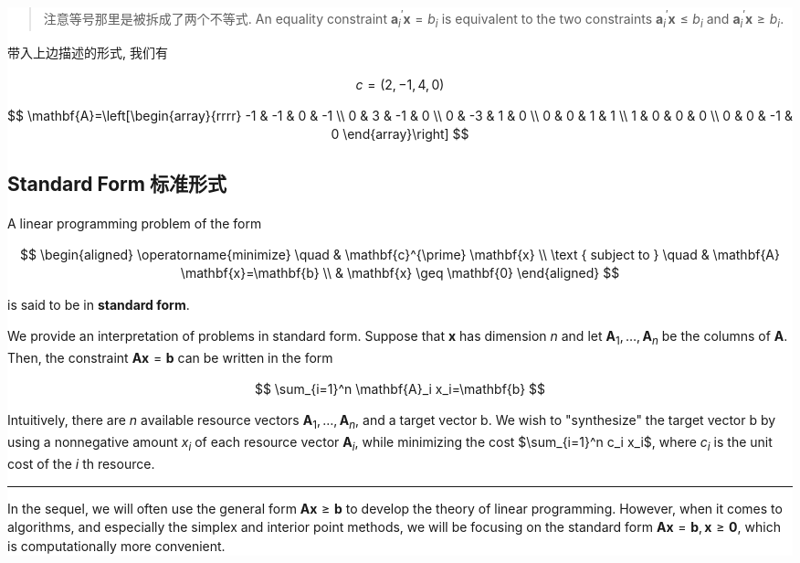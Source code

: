 
>注意等号那里是被拆成了两个不等式. An equality constraint $\mathbf{a}_i^{\prime} \mathbf{x}=b_i$ is equivalent to the two constraints $\mathbf{a}_i^{\prime} \mathbf{x} \leq b_i$ and $\mathbf{a}_i^{\prime} \mathbf{x} \geq b_i$.

带入上边描述的形式, 我们有

$$
c=(2,-1,4,0)
$$

$$
\mathbf{A}=\left[\begin{array}{rrrr}
-1 & -1 & 0 & -1 \\
0 & 3 & -1 & 0 \\
0 & -3 & 1 & 0 \\
0 & 0 & 1 & 1 \\
1 & 0 & 0 & 0 \\
0 & 0 & -1 & 0
\end{array}\right]
$$


## Standard Form 标准形式

A linear programming problem of the form


$$
\begin{aligned}
\operatorname{minimize} \quad & \mathbf{c}^{\prime} \mathbf{x} \\
\text { subject to } \quad & \mathbf{A} \mathbf{x}=\mathbf{b} \\
& \mathbf{x} \geq \mathbf{0}
\end{aligned}
$$

is said to be in **standard form**. 

We provide an interpretation of problems in standard form. Suppose that $\mathbf{x}$ has dimension $n$ and let $\mathbf{A}_1, \ldots, \mathbf{A}_n$ be the columns of $\mathbf{A}$. Then, the constraint $\mathbf{A} \mathbf{x}=\mathbf{b}$ can be written in the form

$$
\sum_{i=1}^n \mathbf{A}_i x_i=\mathbf{b}
$$

Intuitively, there are $n$ available resource vectors $\mathbf{A}_1, \ldots, \mathbf{A}_n$, and a target vector b. We wish to "synthesize" the target vector b by using a nonnegative amount $x_i$ of each resource vector $\mathbf{A}_i$, while minimizing the cost $\sum_{i=1}^n c_i x_i$, where $c_i$ is the unit cost of the $i$ th resource.

---

In the sequel, we will often use the general form $\mathbf{A x} \geq \mathbf{b}$ to develop the theory of linear programming. However, when it comes to algorithms, and especially the simplex and interior point methods, we will be focusing on the standard form $\mathbf{A x}=\mathbf{b}, \mathbf{x} \geq \mathbf{0}$, which is computationally more convenient.
